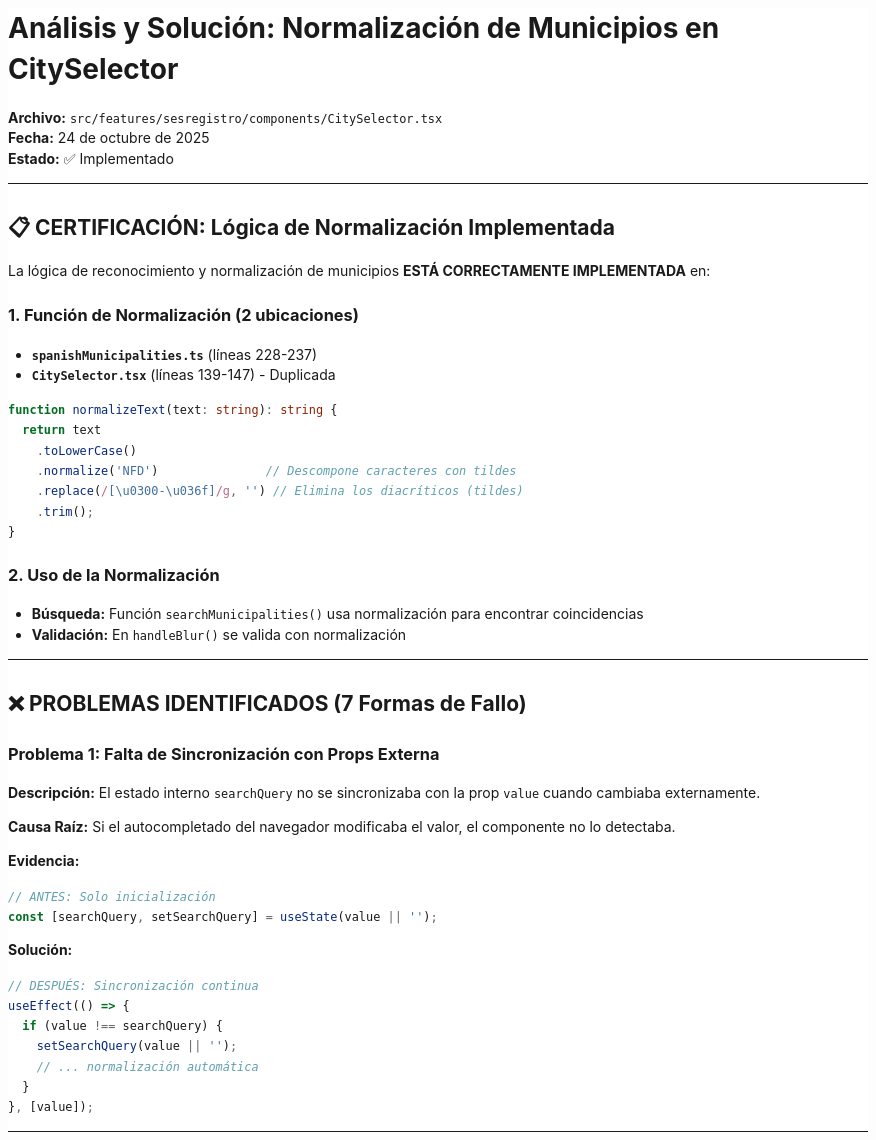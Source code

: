 # Análisis y Solución: Normalización de Municipios en CitySelector

**Archivo:** `src/features/sesregistro/components/CitySelector.tsx`  
**Fecha:** 24 de octubre de 2025  
**Estado:** ✅ Implementado

---

## 📋 CERTIFICACIÓN: Lógica de Normalización Implementada

La lógica de reconocimiento y normalización de municipios **ESTÁ CORRECTAMENTE IMPLEMENTADA** en:

### 1. Función de Normalización (2 ubicaciones)
- **`spanishMunicipalities.ts`** (líneas 228-237)
- **`CitySelector.tsx`** (líneas 139-147) - Duplicada

```typescript
function normalizeText(text: string): string {
  return text
    .toLowerCase()
    .normalize('NFD')               // Descompone caracteres con tildes
    .replace(/[\u0300-\u036f]/g, '') // Elimina los diacríticos (tildes)
    .trim();
}
```

### 2. Uso de la Normalización
- **Búsqueda:** Función `searchMunicipalities()` usa normalización para encontrar coincidencias
- **Validación:** En `handleBlur()` se valida con normalización

---

## ❌ PROBLEMAS IDENTIFICADOS (7 Formas de Fallo)

### **Problema 1: Falta de Sincronización con Props Externa**
**Descripción:** El estado interno `searchQuery` no se sincronizaba con la prop `value` cuando cambiaba externamente.

**Causa Raíz:** Si el autocompletado del navegador modificaba el valor, el componente no lo detectaba.

**Evidencia:**
```typescript
// ANTES: Solo inicialización
const [searchQuery, setSearchQuery] = useState(value || '');
```

**Solución:** 
```typescript
// DESPUÉS: Sincronización continua
useEffect(() => {
  if (value !== searchQuery) {
    setSearchQuery(value || '');
    // ... normalización automática
  }
}, [value]);
```

---